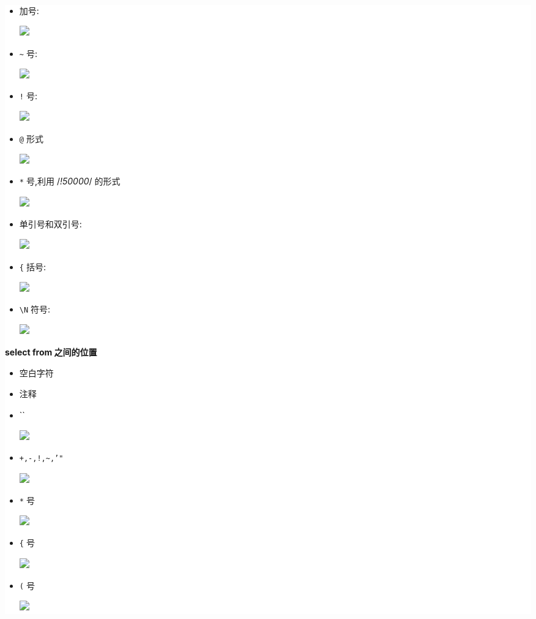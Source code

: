 - 加号:

    ![](../../../../assets/img/Security/RedTeam/安防设备/Bypass_WAF/16.jpg)

- `~` 号:

    ![](../../../../assets/img/Security/RedTeam/安防设备/Bypass_WAF/17.jpg)

- `!` 号:

    ![](../../../../assets/img/Security/RedTeam/安防设备/Bypass_WAF/18.jpg)

- `@` 形式

    ![](../../../../assets/img/Security/RedTeam/安防设备/Bypass_WAF/19.jpg)

- `*` 号,利用 /*!50000*/ 的形式

    ![](../../../../assets/img/Security/RedTeam/安防设备/Bypass_WAF/20.jpg)

- 单引号和双引号:

    ![](../../../../assets/img/Security/RedTeam/安防设备/Bypass_WAF/21.jpg)

- `{` 括号:

    ![](../../../../assets/img/Security/RedTeam/安防设备/Bypass_WAF/22.jpg)

- `\N` 符号:

    ![](../../../../assets/img/Security/RedTeam/安防设备/Bypass_WAF/23.jpg)

**select from 之间的位置**
- 空白字符
- 注释
- ``

    ![](../../../../assets/img/Security/RedTeam/安防设备/Bypass_WAF/24.jpg)

- `+,-,!,~,’"`

    ![](../../../../assets/img/Security/RedTeam/安防设备/Bypass_WAF/25.jpg)

- `*` 号

    ![](../../../../assets/img/Security/RedTeam/安防设备/Bypass_WAF/26.jpg)

- `{` 号

    ![](../../../../assets/img/Security/RedTeam/安防设备/Bypass_WAF/27.jpg)

- `(` 号

    ![](../../../../assets/img/Security/RedTeam/安防设备/Bypass_WAF/28.jpg)
